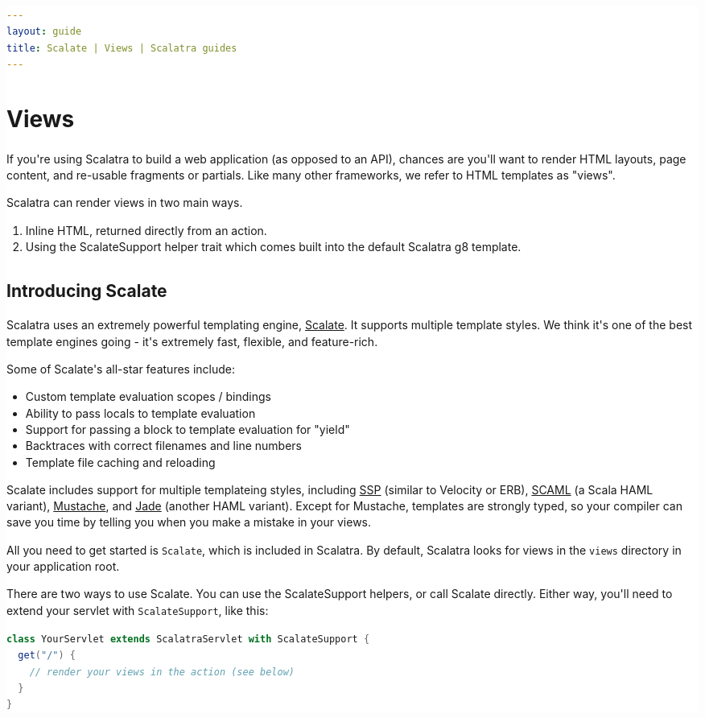 ```yaml
---
layout: guide
title: Scalate | Views | Scalatra guides
---
```


<div class="page-header">
  <h1>Views</h1>
</div>

If you're using Scalatra to build a web application (as opposed to an API), chances are you'll
want to render HTML layouts, page content, and re-usable fragments or partials. Like many other
frameworks, we refer to HTML templates as "views".

Scalatra can render views in two main ways.

1. Inline HTML, returned directly from an action.
1. Using the ScalateSupport helper trait which comes built into the default Scalatra g8 template.

## Introducing Scalate

Scalatra uses an extremely powerful templating engine, [Scalate][scalate].
It supports multiple template styles. We think it's one of the best
template engines going - it's extremely fast, flexible, and feature-rich.

[scalate]: http://scalate.github.io/scalate/documentation/user-guide.html

Some of Scalate's all-star features include:

*   Custom template evaluation scopes / bindings
*   Ability to pass locals to template evaluation
*   Support for passing a block to template evaluation for "yield"
*   Backtraces with correct filenames and line numbers
*   Template file caching and reloading

Scalate includes support for multiple templateing styles, including
[SSP][ssp] (similar to Velocity or ERB), [SCAML][scaml] (a Scala HAML variant),
[Mustache][mustache], and [Jade][jade] (another HAML variant). Except for
Mustache, templates are strongly typed, so your compiler can save
you time by telling you when you make a mistake in your views.

[ssp]: http://scalate.github.io/scalate/documentation/ssp-reference.html
[scaml]: http://scalate.github.io/scalate/documentation/scaml-reference.html
[mustache]: http://scalate.github.io/scalate/documentation/mustache.html
[jade]: http://scalate.github.io/scalate/documentation/jade.html

All you need to get started is `Scalate`, which is included in Scalatra.
By default, Scalatra looks for views in the `views` directory in your application root.

There are two ways to use Scalate. You can use the ScalateSupport helpers,
or call Scalate directly. Either way, you'll need to extend your servlet
with `ScalateSupport`, like this:

```scala
class YourServlet extends ScalatraServlet with ScalateSupport {
  get("/") {
    // render your views in the action (see below)
  }
}
```


[sug]: http://scalate.github.io/scalate/documentation/user-guide.html